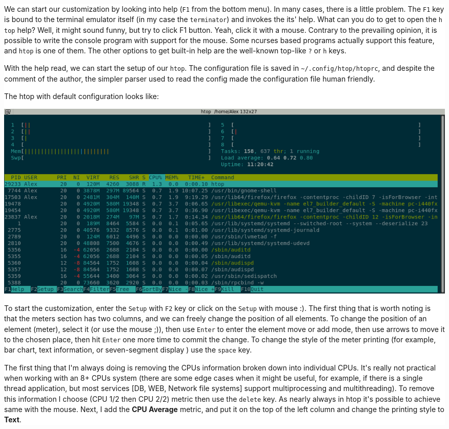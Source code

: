 We can start our customization by looking into help (`F1` from the bottom
menu). In many cases, there is a little problem. The `F1` key is bound to the
terminal emulator itself (in my case the `terminator`) and invokes the its'
help. What can you do to get to open the `htop` help? Well, it might sound
funny, but try to click F1 button.  Yeah, click it with a mouse. Contrary to
the prevailing opinion, it is possible to write the console program with
support for the mouse. Some ncurses based programs actually support this
feature, and `htop` is one of them. The other options to get built-in help are
the well-known top-like `?` or `h` keys.

With the help read, we can start the setup of our `htop`. The configuration file
is saved in `~/.config/htop/htoprc`, and despite the comment of the author, the
simpler parser used to read the config made the configuration file
human friendly. 

The htop with default configuration looks like: 

![htop default configuration \label{htop default configuration}](images/10-top-htop/htop_default.png)


To start the customization, enter the `Setup` with `F2` key or click on the
`Setup` with mouse :). The first thing that is worth noting is that the meters
section has two columns, and we can freely change the position of all elements. 
To change the position of an element (meter), select it (or use the mouse ;)), then
use `Enter` to enter the element move or add mode, then use arrows to move it
to the chosen place, then hit `Enter` one more time to commit the change. To change
the style of the meter printing (for example, bar chart, text information, or
seven-segment display ) use the `space` key.

The first thing that I'm always doing is removing the CPUs information broken
down into individual CPUs. It's really not practical when working with an 8+ CPUs
system (there are some edge cases when it might be useful, for example, if
there is a single thread application, but most services [DB, WEB, Network
file systems] support multiprocessing and multithreading). To remove this
information I choose (CPU 1/2 then CPU 2/2) metric then use the `delete` key. As
nearly always in htop it's possible to achieve same with the mouse. Next, I add
the **CPU Average** metric, and put it on the top of the left column and change
the printing style to **Text**.
